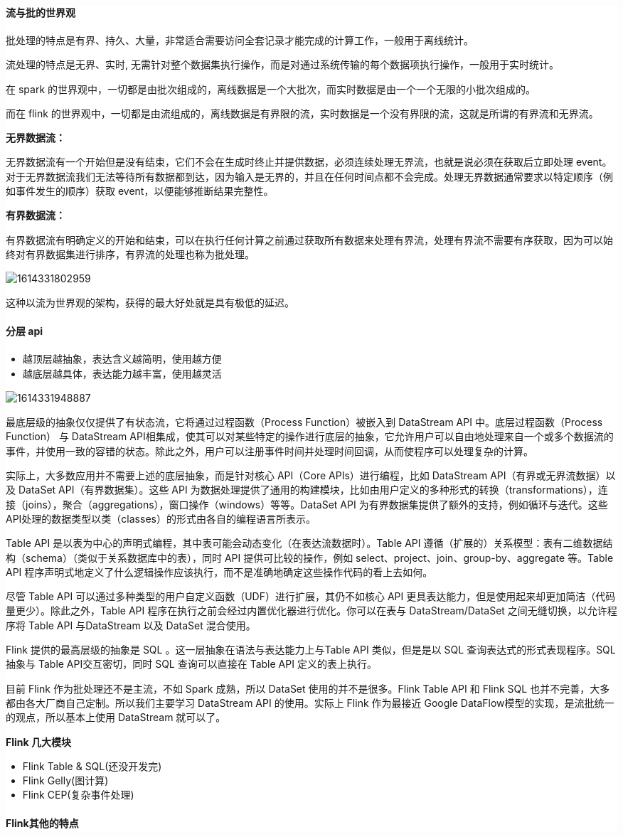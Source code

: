 #### 流与批的世界观

批处理的特点是有界、持久、大量，非常适合需要访问全套记录才能完成的计算工作，一般用于离线统计。

流处理的特点是无界、实时, 无需针对整个数据集执行操作，而是对通过系统传输的每个数据项执行操作，一般用于实时统计。

在 spark 的世界观中，一切都是由批次组成的，离线数据是一个大批次，而实时数据是由一个一个无限的小批次组成的。

而在 flink 的世界观中，一切都是由流组成的，离线数据是有界限的流，实时数据是一个没有界限的流，这就是所谓的有界流和无界流。

**无界数据流：**

无界数据流有一个开始但是没有结束，它们不会在生成时终止并提供数据，必须连续处理无界流，也就是说必须在获取后立即处理 event。对于无界数据流我们无法等待所有数据都到达，因为输入是无界的，并且在任何时间点都不会完成。处理无界数据通常要求以特定顺序（例如事件发生的顺序）获取 event，以便能够推断结果完整性。

 **有界数据流：**

有界数据流有明确定义的开始和结束，可以在执行任何计算之前通过获取所有数据来处理有界流，处理有界流不需要有序获取，因为可以始终对有界数据集进行排序，有界流的处理也称为批处理。

![1614331802959](https://tprzfbucket.oss-cn-beijing.aliyuncs.com/hadoop/202103/02/222640-998093.png)

这种以流为世界观的架构，获得的最大好处就是具有极低的延迟。

#### 分层 api

- 越顶层越抽象，表达含义越简明，使用越方便
- 越底层越具体，表达能力越丰富，使用越灵活

![1614331948887](https://tprzfbucket.oss-cn-beijing.aliyuncs.com/hadoop/202102/26/173514-873064.png)

最底层级的抽象仅仅提供了有状态流，它将通过过程函数（Process Function）被嵌入到 DataStream API 中。底层过程函数（Process Function） 与 DataStream API相集成，使其可以对某些特定的操作进行底层的抽象，它允许用户可以自由地处理来自一个或多个数据流的事件，并使用一致的容错的状态。除此之外，用户可以注册事件时间并处理时间回调，从而使程序可以处理复杂的计算。

实际上，大多数应用并不需要上述的底层抽象，而是针对核心 API（Core APIs）进行编程，比如 DataStream API（有界或无界流数据）以及 DataSet API（有界数据集）。这些 API 为数据处理提供了通用的构建模块，比如由用户定义的多种形式的转换（transformations），连接（joins），聚合（aggregations），窗口操作（windows）等等。DataSet API 为有界数据集提供了额外的支持，例如循环与迭代。这些 API处理的数据类型以类（classes）的形式由各自的编程语言所表示。

Table API 是以表为中心的声明式编程，其中表可能会动态变化（在表达流数据时）。Table API 遵循（扩展的）关系模型：表有二维数据结构（schema）（类似于关系数据库中的表），同时 API 提供可比较的操作，例如 select、project、join、group-by、aggregate 等。Table API 程序声明式地定义了什么逻辑操作应该执行，而不是准确地确定这些操作代码的看上去如何。

尽管 Table API 可以通过多种类型的用户自定义函数（UDF）进行扩展，其仍不如核心 API 更具表达能力，但是使用起来却更加简洁（代码量更少）。除此之外，Table API 程序在执行之前会经过内置优化器进行优化。你可以在表与 DataStream/DataSet 之间无缝切换，以允许程序将 Table API 与DataStream 以及 DataSet 混合使用。

Flink 提供的最高层级的抽象是 SQL 。这一层抽象在语法与表达能力上与Table API 类似，但是是以 SQL 查询表达式的形式表现程序。SQL 抽象与 Table API交互密切，同时 SQL 查询可以直接在 Table API 定义的表上执行。

目前 Flink 作为批处理还不是主流，不如 Spark 成熟，所以 DataSet 使用的并不是很多。Flink Table API 和 Flink SQL 也并不完善，大多都由各大厂商自己定制。所以我们主要学习 DataStream API 的使用。实际上 Flink 作为最接近 Google DataFlow模型的实现，是流批统一的观点，所以基本上使用 DataStream 就可以了。

**Flink 几大模块**

- Flink Table & SQL(还没开发完)
- Flink Gelly(图计算)
- Flink CEP(复杂事件处理)

#### Flink其他的特点
